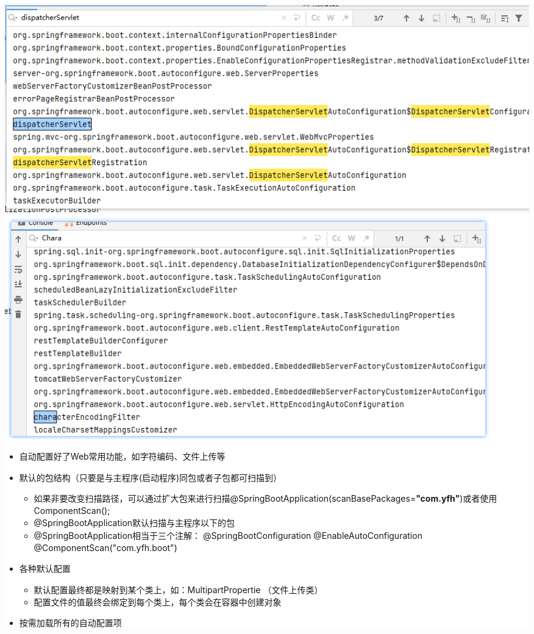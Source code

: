   ![image-20220325191547702](https://raw.githubusercontent.com/Dreameo/JavaLine/master/7_SpringBoot2/imgs/beans.png)

  

  - 自动配置好了Web常用功能，如字符编码、文件上传等

- 默认的包结构（只要是与主程序(启动程序)同包或者子包都可扫描到）

  - 如果非要改变扫描路径，可以通过扩大包来进行扫描@SpringBootApplication(scanBasePackages=**"com.yfh"**)或者使用ComponentScan();
  - @SpringBootApplication默认扫描与主程序以下的包
  - @SpringBootApplication相当于三个注解： @SpringBootConfiguration  @EnableAutoConfiguration  @ComponentScan("com.yfh.boot")

- 各种默认配置
  - 默认配置最终都是映射到某个类上，如：MultipartPropertie （文件上传类）
  - 配置文件的值最终会绑定到每个类上，每个类会在容器中创建对象

- 按需加载所有的自动配置项
